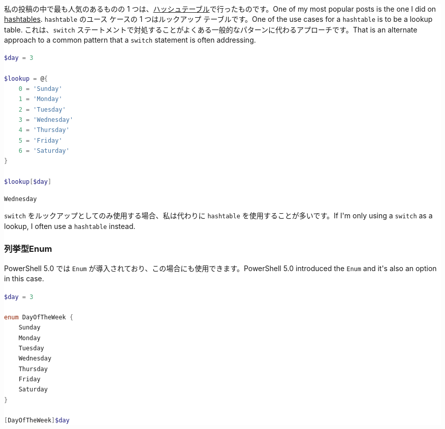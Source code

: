 <span data-ttu-id="a235d-231">私の投稿の中で最も人気のあるものの 1 つは、[ハッシュテーブル][]で行ったものです。</span><span class="sxs-lookup"><span data-stu-id="a235d-231">One of my most popular posts is the one I did on [hashtables][].</span></span> <span data-ttu-id="a235d-232">`hashtable` のユース ケースの 1 つはルックアップ テーブルです。</span><span class="sxs-lookup"><span data-stu-id="a235d-232">One of the use cases for a `hashtable` is to be a lookup table.</span></span> <span data-ttu-id="a235d-233">これは、`switch` ステートメントで対処することがよくある一般的なパターンに代わるアプローチです。</span><span class="sxs-lookup"><span data-stu-id="a235d-233">That is an alternate approach to a common pattern that a `switch` statement is often addressing.</span></span>

``` powershell
$day = 3

$lookup = @{
    0 = 'Sunday'
    1 = 'Monday'
    2 = 'Tuesday'
    3 = 'Wednesday'
    4 = 'Thursday'
    5 = 'Friday'
    6 = 'Saturday'
}

$lookup[$day]
```

```Output
Wednesday
```

<span data-ttu-id="a235d-234">`switch` をルックアップとしてのみ使用する場合、私は代わりに `hashtable` を使用することが多いです。</span><span class="sxs-lookup"><span data-stu-id="a235d-234">If I'm only using a `switch` as a lookup, I often use a `hashtable` instead.</span></span>

### <a name="enum"></a><span data-ttu-id="a235d-235">列挙型</span><span class="sxs-lookup"><span data-stu-id="a235d-235">Enum</span></span>

<span data-ttu-id="a235d-236">PowerShell 5.0 では `Enum` が導入されており、この場合にも使用できます。</span><span class="sxs-lookup"><span data-stu-id="a235d-236">PowerShell 5.0 introduced the `Enum` and it's also an option in this case.</span></span>

``` powershell
$day = 3

enum DayOfTheWeek {
    Sunday
    Monday
    Tuesday
    Wednesday
    Thursday
    Friday
    Saturday
}

[DayOfTheWeek]$day
```


[オリジナル バージョン]: https://powershellexplained.com/2018-01-12-Powershell-switch-statement/
[original version]: https://powershellexplained.com/2018-01-12-Powershell-switch-statement/
[powershellexplained.com]: https://powershellexplained.com/
[@KevinMarquette]: https://twitter.com/KevinMarquette
[switch]: /powershell/module/microsoft.powershell.core/about/about_switch
[スイッチ パラメーター]: https://www.powershellmagazine.com/2013/12/20/using-powershell-switch-vs-boolean-parameters-in-sma-runbooks/
[switch parameters]: https://www.powershellmagazine.com/2013/12/20/using-powershell-switch-vs-boolean-parameters-in-sma-runbooks/
[正規表現を使用するさまざまな方法]: https://powershellexplained.com/2017-07-31-Powershell-regex-regular-expression
[The many ways to use regex]: https://powershellexplained.com/2017-07-31-Powershell-regex-regular-expression
[ハッシュテーブル]: everything-about-hashtable.md
[hashtables]: everything-about-hashtable.md